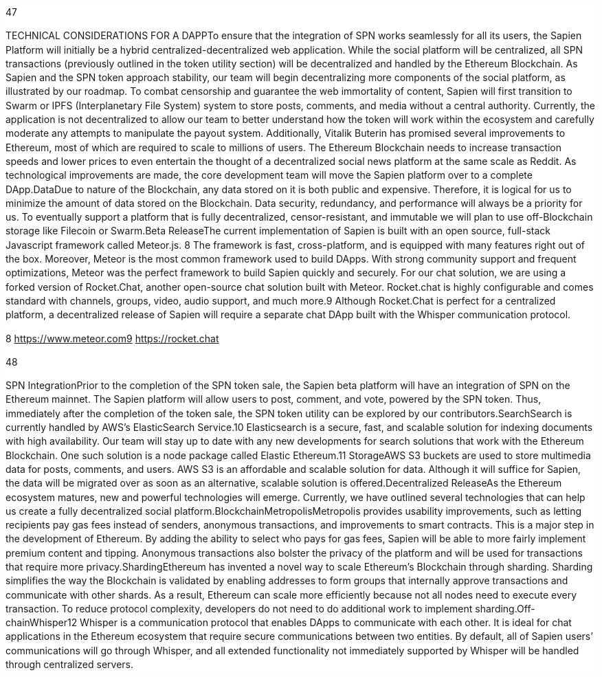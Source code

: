 


47

TECHNICAL CONSIDERATIONS FOR A DAPPTo ensure that the integration of SPN works seamlessly for all its users, the Sapien Platform will initially be a hybrid centralized-decentralized web application. While the social platform will be centralized, all SPN transactions (previously outlined in the token utility section) will be decentralized and handled by the Ethereum Blockchain. As Sapien and the SPN token approach stability, our team will begin decentralizing more components of the social platform, as illustrated by our roadmap. To combat censorship and guarantee the web immortality of content, Sapien will first transition to Swarm or IPFS (Interplanetary File System) system to store posts, comments, and media without a central authority. Currently, the application is not decentralized to allow our team to better understand how the token will work within the ecosystem and carefully moderate any attempts to manipulate the payout system. Additionally, Vitalik Buterin has promised several improvements to Ethereum, most of which are required to scale to millions of users. The Ethereum Blockchain needs to increase transaction speeds and lower prices to even entertain the thought of a decentralized social news platform at the same scale as Reddit. As technological improvements are made, the core development team will move the Sapien platform over to a complete DApp.DataDue to nature of the Blockchain, any data stored on it is both public and expensive. Therefore, it is logical for us to minimize the amount of data stored on the Blockchain. Data security, redundancy, and performance will always be a priority for us. To eventually support a platform that is fully decentralized, censor-resistant, and immutable we will plan to use off-Blockchain storage like Filecoin or Swarm.Beta ReleaseThe current implementation of Sapien is built with an open source, full-stack Javascript framework called Meteor.js. 8 The framework is fast, cross-platform, and is equipped with many features right out of the box. Moreover, Meteor is the most common framework used to build DApps. With strong community support and frequent optimizations, Meteor was the perfect framework to build Sapien quickly and securely. For our chat solution, we are using a forked version of Rocket.Chat, another open-source chat solution built with Meteor. Rocket.chat is highly configurable and comes standard with channels, groups, video, audio support, and much more.9  Although Rocket.Chat is perfect for a centralized platform, a decentralized release of Sapien will require a separate chat DApp built with the Whisper communication protocol.

8 https://www.meteor.com9 https://rocket.chat




48

SPN IntegrationPrior to the completion of the SPN token sale, the Sapien beta platform will have an integration of SPN on the Ethereum mainnet. The Sapien platform will allow users to post, comment, and vote, powered by the SPN token. Thus, immediately after the completion of the token sale, the SPN token utility can be explored by our contributors.SearchSearch is currently handled by AWS’s ElasticSearch Service.10  Elasticsearch is a secure, fast, and scalable solution for indexing documents with high availability. Our team will stay up to date with any new developments for search solutions that work with the Ethereum Blockchain. One such solution is a node package called Elastic Ethereum.11 StorageAWS S3 buckets are used to store multimedia data for posts, comments, and users. AWS S3 is an affordable and scalable solution for data. Although it will suffice for Sapien, the data will be migrated over as soon as an alternative, scalable solution is offered.Decentralized ReleaseAs the Ethereum ecosystem matures, new and powerful technologies will emerge. Currently, we have outlined several technologies that can help us create a fully decentralized social platform.BlockchainMetropolisMetropolis provides usability improvements, such as letting recipients pay gas fees instead of senders, anonymous transactions, and improvements to smart contracts. This is a major step in the development of Ethereum. By adding the ability to select who pays for gas fees, Sapien will be able to more fairly implement premium content and tipping. Anonymous transactions also bolster the privacy of the platform and will be used for transactions that require more privacy.ShardingEthereum has invented a novel way to scale Ethereum’s Blockchain through sharding. Sharding simplifies the way the Blockchain is validated by enabling addresses to form groups that internally approve transactions and communicate with other shards. As a result, Ethereum can scale more efficiently because not all nodes need to execute every transaction. To reduce protocol complexity, developers do not need to do additional work to implement sharding.Off-chainWhisper12 Whisper is a communication protocol that enables DApps to communicate with each other. It is ideal for chat applications in the Ethereum ecosystem that require secure communications between two entities. By default, all of Sapien users’ communications will go through Whisper, and all extended functionality not immediately supported by Whisper will be handled through centralized servers.
